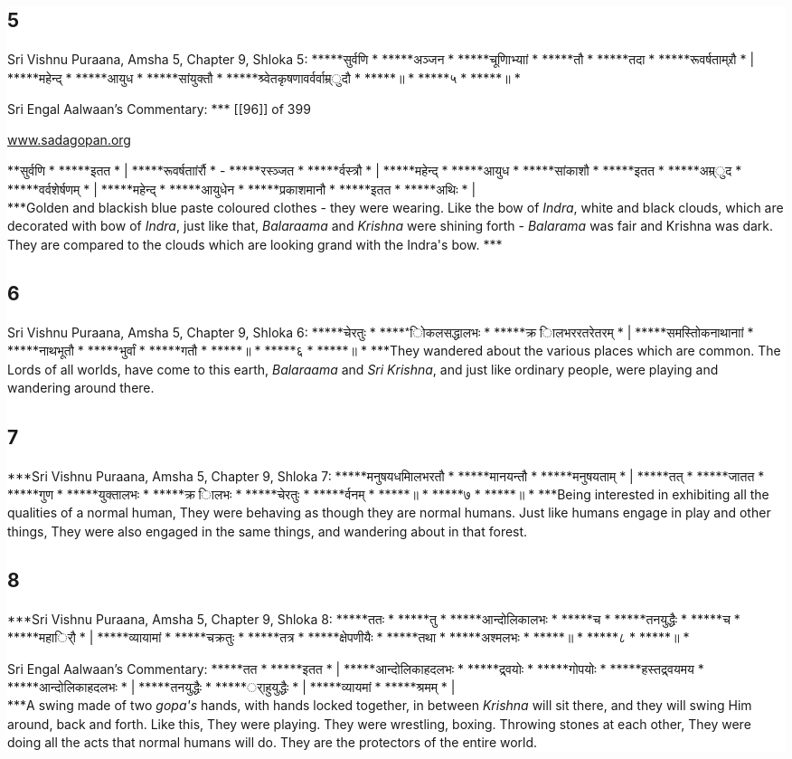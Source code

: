 
## 5
Sri Vishnu Puraana, Amsha 5, Chapter 9, Shloka 5:  *****सुर्वणि * *****अञ्जन * *****चूणािभ्याां * *****तौ * *****तदा * *****रूवर्षताम्र्रौ * | *****महेन्द् * *****आयुध * *****सांयुक्तौ * *****श्र्वेतकृषणावर्वर्वाम्र्ुदौ * *****॥ * *****५ * *****॥ *   
   
Sri Engal Aalwaan’s Commentary: *** [[96]] of 399 



www.sadagopan.org



**सुर्वणि * *****इतत * | *****रूवर्षताांर्रौ * - *****रस्ञ्जत * *****र्वस्त्रौ * | *****महेन्द् * *****आयुध * *****सांकाशौ * *****इतत * *****अम्र्ुद * *****वर्वशेर्षणम् * | *****महेन्द् * *****आयुधेन * *****प्रकाशमानौ * *****इतत * *****अथिः * |   
 ***Golden and blackish blue paste coloured clothes - they were wearing. Like the bow of *Indra*, white and black clouds, which are decorated with bow of *Indra*, just like that, *Balaraama* and *Krishna* were shining forth - *Balarama* was fair and Krishna was dark. They are compared to the clouds which are looking grand with the Indra's bow. ***   


## 6
Sri Vishnu Puraana, Amsha 5, Chapter 9, Shloka 6:  *****चेरतुः * *****िोकलसद्धालभः * *****क्र िालभररतरेतरम् * | *****समस्तिोकनाथानाां * *****नाथभूतौ * *****भुर्वां * *****गतौ * *****॥ * *****६ * *****॥ * ***They wandered about the various places which are common. The Lords of all worlds, have come to this earth, *Balaraama* and *Sri Krishna*, and just like ordinary people, were playing and wandering around there. 





## 7
***Sri Vishnu Puraana, Amsha 5, Chapter 9, Shloka 7:  *****मनुषयधमािलभरतौ * *****मानयन्तौ * *****मनुषयताम् * | *****तत् * *****जातत * *****गुण * *****युक्तालभः * *****क्र िालभः * *****चेरतुः * *****र्वनम् * *****॥ * *****७ * *****॥ * ***Being interested in exhibiting all the qualities of a normal human, They were behaving as though they are normal humans. Just like humans engage in play and other things, They were also engaged in the same things, and wandering about in that forest. 





## 8
***Sri Vishnu Puraana, Amsha 5, Chapter 9, Shloka 8:  *****ततः * *****तु * *****आन्दोलिकालभः * *****च * *****तनयुद्धैः * *****च * *****महार्िौ * | *****व्यायामां * *****चक्रतुः * *****तत्र * *****क्षेपणीयैः * *****तथा * *****अश्मलभः * *****॥ * *****८ * *****॥ *   
   
Sri Engal Aalwaan’s Commentary: *****तत * *****इतत * | *****आन्दोलिकाहदलभः * *****द्र्वयोः * *****गोपयोः * *****हस्तद्र्वयमय * *****आन्दोलिकाहदलभः * | *****तनयुद्धैः * *****र्ाहुयुद्धैः * | *****व्यायमां * *****श्रमम् * |   
 ***A swing made of two *gopa's* hands, with hands locked together, in between *Krishna* will sit there, and they will swing Him around, back and forth. Like this, They were playing. They were wrestling, boxing. Throwing stones at each other, They were doing all the acts that normal humans will do. They are the protectors of the entire world. 
